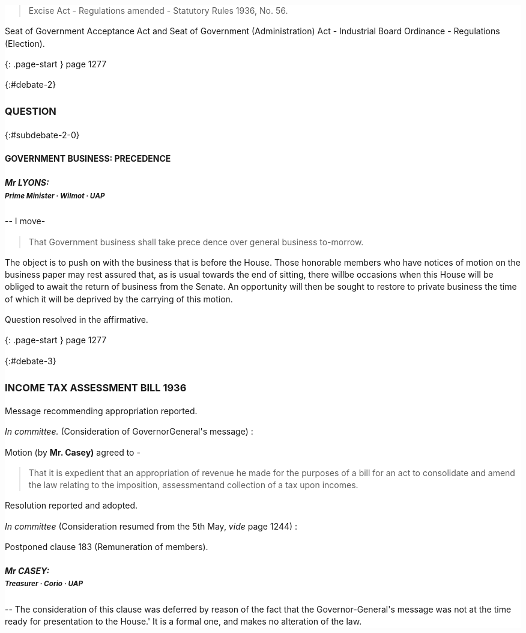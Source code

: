   >Excise Act - Regulations amended - Statutory Rules 1936, No. 56. 

Seat of Government Acceptance Act and Seat of Government (Administration) Act - Industrial Board Ordinance - Regulations (Election). 

{: .page-start }
page 1277

{:#debate-2}
### QUESTION

{:#subdebate-2-0}
#### GOVERNMENT BUSINESS: PRECEDENCE

##### Mr LYONS:<br><small class="text-muted">Prime Minister &middot; Wilmot &middot; UAP</small>

-- I move- 

  >That  Government business  shall  take prece dence over general business to-morrow. 

The object is to push on with the business that is before the House. Those honorable members who have notices of motion on the business paper may rest assured that, as is usual towards the end of sitting, there willbe occasions when this House will be obliged to await the return of business from the Senate. An opportunity will then be sought to restore to private business the time of which it will be deprived by the carrying of this motion. 

Question resolved in the affirmative. 

{: .page-start }
page 1277

{:#debate-3}
### INCOME TAX ASSESSMENT BILL 1936

Message recommending appropriation reported. 


 *In committee.* (Consideration of GovernorGeneral's message) : 

Motion (by  **Mr. Casey)**  agreed to - 

  >That it  is expedient  that an  appropriation  of revenue he made for  the purposes  of a bill for an  act  to  consolidate  and  amend the  law  relating  to  the imposition, assessmentand collection  of a  tax upon incomes. 

Resolution reported and adopted. 


 *In committee* (Consideration resumed from the 5th May,  *vide*  page 1244) : 

Postponed clause 183 (Remuneration of members). 

##### Mr CASEY:<br><small class="text-muted">Treasurer &middot; Corio &middot; UAP</small>

-- The consideration of this clause was deferred by reason of the fact that the Governor-General's message was not at the time ready for presentation to the House.' It is a formal one, and makes no alteration of the law. 
